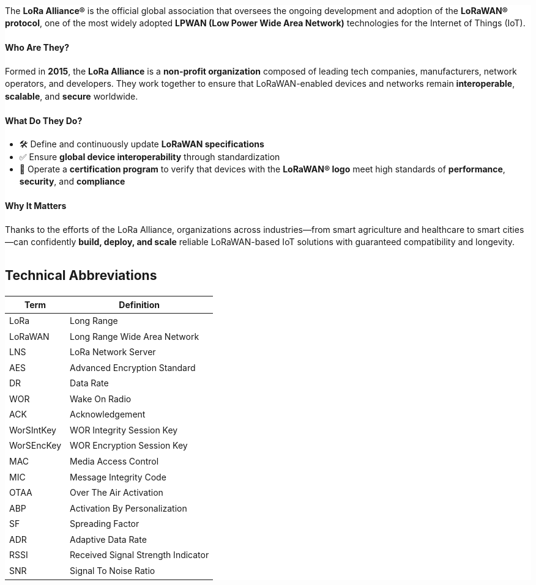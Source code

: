 The **LoRa Alliance®** is the official global association that oversees the ongoing development and adoption of the **LoRaWAN® protocol**, one of the most widely adopted **LPWAN (Low Power Wide Area Network)** technologies for the Internet of Things (IoT). 

#### Who Are They?

Formed in **2015**, the **LoRa Alliance** is a **non-profit organization** composed of leading tech companies, manufacturers, network operators, and developers. They work together to ensure that LoRaWAN-enabled devices and networks remain **interoperable**, **scalable**, and **secure** worldwide.

#### What Do They Do?

- 🛠️ Define and continuously update **LoRaWAN specifications**
- ✅ Ensure **global device interoperability** through standardization
- 🔐 Operate a **certification program** to verify that devices with the **LoRaWAN® logo** meet high standards of **performance**, **security**, and **compliance**

#### Why It Matters

Thanks to the efforts of the LoRa Alliance, organizations across industries—from smart agriculture and healthcare to smart cities—can confidently **build, deploy, and scale** reliable LoRaWAN-based IoT solutions with guaranteed compatibility and longevity.


## Technical Abbreviations

<table className="parameter-table">
  <thead>
    <tr>
      <th>Term</th>
      <th>Definition</th>
    </tr>
  </thead>
  <tbody>
    <tr><td>LoRa</td><td>Long Range</td></tr>
    <tr><td>LoRaWAN</td><td>Long Range Wide Area Network</td></tr>
    <tr><td>LNS</td><td>LoRa Network Server</td></tr>
    <tr><td>AES</td><td>Advanced Encryption Standard</td></tr>
    <tr><td>DR</td><td>Data Rate</td></tr>
    <tr><td>WOR</td><td>Wake On Radio</td></tr>
    <tr><td>ACK</td><td>Acknowledgement</td></tr>
    <tr><td>WorSIntKey</td><td>WOR Integrity Session Key</td></tr>
    <tr><td>WorSEncKey</td><td>WOR Encryption Session Key</td></tr>
    <tr><td>MAC</td><td>Media Access Control</td></tr>
    <tr><td>MIC</td><td>Message Integrity Code</td></tr>
    <tr><td>OTAA</td><td>Over The Air Activation</td></tr>
    <tr><td>ABP</td><td>Activation By Personalization</td></tr>
    <tr><td>SF</td><td>Spreading Factor</td></tr>
    <tr><td>ADR</td><td>Adaptive Data Rate</td></tr>
    <tr><td>RSSI</td><td>Received Signal Strength Indicator</td></tr>
    <tr><td>SNR</td><td>Signal To Noise Ratio</td></tr>
  </tbody>
</table>
